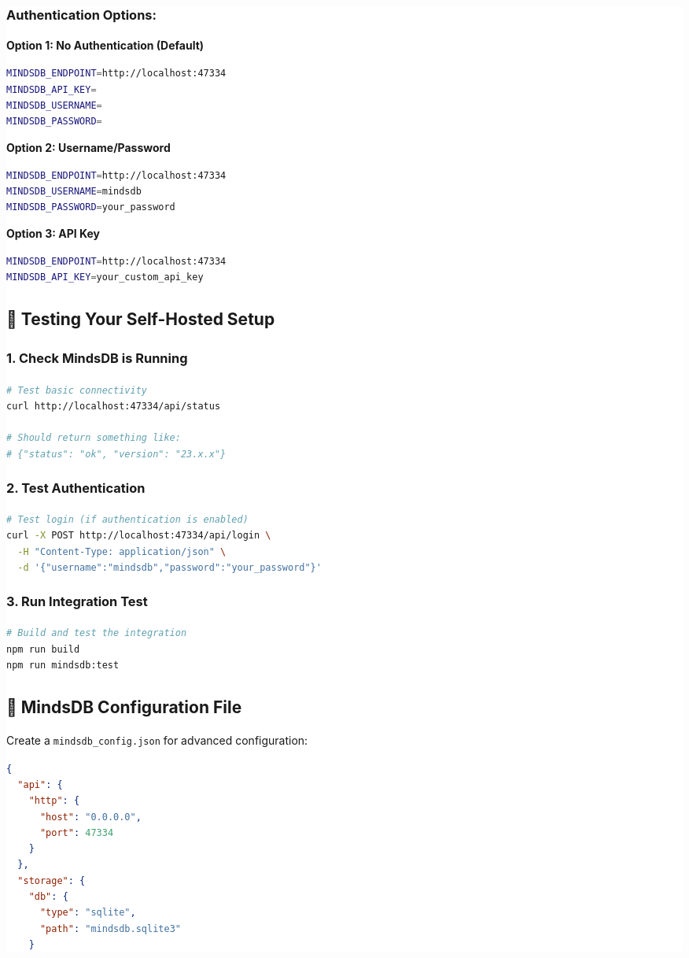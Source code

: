 ### Authentication Options:

**Option 1: No Authentication (Default)**
```bash
MINDSDB_ENDPOINT=http://localhost:47334
MINDSDB_API_KEY=
MINDSDB_USERNAME=
MINDSDB_PASSWORD=
```

**Option 2: Username/Password**
```bash
MINDSDB_ENDPOINT=http://localhost:47334
MINDSDB_USERNAME=mindsdb
MINDSDB_PASSWORD=your_password
```

**Option 3: API Key**
```bash
MINDSDB_ENDPOINT=http://localhost:47334
MINDSDB_API_KEY=your_custom_api_key
```

## 🧪 Testing Your Self-Hosted Setup

### 1. Check MindsDB is Running
```bash
# Test basic connectivity
curl http://localhost:47334/api/status

# Should return something like:
# {"status": "ok", "version": "23.x.x"}
```

### 2. Test Authentication
```bash
# Test login (if authentication is enabled)
curl -X POST http://localhost:47334/api/login \
  -H "Content-Type: application/json" \
  -d '{"username":"mindsdb","password":"your_password"}'
```

### 3. Run Integration Test
```bash
# Build and test the integration
npm run build
npm run mindsdb:test
```

## 🔧 MindsDB Configuration File

Create a `mindsdb_config.json` for advanced configuration:
```json
{
  "api": {
    "http": {
      "host": "0.0.0.0",
      "port": 47334
    }
  },
  "storage": {
    "db": {
      "type": "sqlite",
      "path": "mindsdb.sqlite3"
    }
```